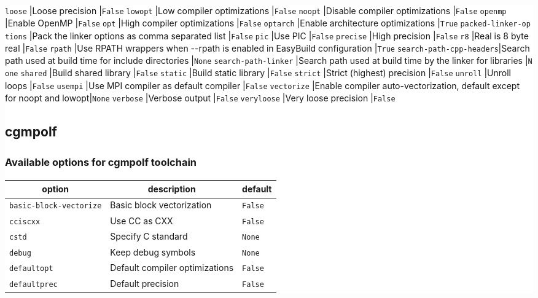 ``loose``                  |Loose precision                                                        |``False``
``lowopt``                 |Low compiler optimizations                                             |``False``
``noopt``                  |Disable compiler optimizations                                         |``False``
``openmp``                 |Enable OpenMP                                                          |``False``
``opt``                    |High compiler optimizations                                            |``False``
``optarch``                |Enable architecture optimizations                                      |``True``
``packed-linker-options``  |Pack the linker options as comma separated list                        |``False``
``pic``                    |Use PIC                                                                |``False``
``precise``                |High precision                                                         |``False``
``r8``                     |Real is 8 byte real                                                    |``False``
``rpath``                  |Use RPATH wrappers when --rpath is enabled in EasyBuild configuration  |``True``
``search-path-cpp-headers``|Search path used at build time for include directories                 |``None``
``search-path-linker``     |Search path used at build time by the linker for libraries             |``None``
``shared``                 |Build shared library                                                   |``False``
``static``                 |Build static library                                                   |``False``
``strict``                 |Strict (highest) precision                                             |``False``
``unroll``                 |Unroll loops                                                           |``False``
``usempi``                 |Use MPI compiler as default compiler                                   |``False``
``vectorize``              |Enable compiler auto-vectorization, default except for noopt and lowopt|``None``
``verbose``                |Verbose output                                                         |``False``
``veryloose``              |Very loose precision                                                   |``False``

## cgmpolf

### Available options for cgmpolf toolchain

option                     |description                                                            |default
---------------------------|-----------------------------------------------------------------------|---------
``basic-block-vectorize``  |Basic block vectorization                                              |``False``
``cciscxx``                |Use CC as CXX                                                          |``False``
``cstd``                   |Specify C standard                                                     |``None``
``debug``                  |Keep debug symbols                                                     |``None``
``defaultopt``             |Default compiler optimizations                                         |``False``
``defaultprec``            |Default precision                                                      |``False``